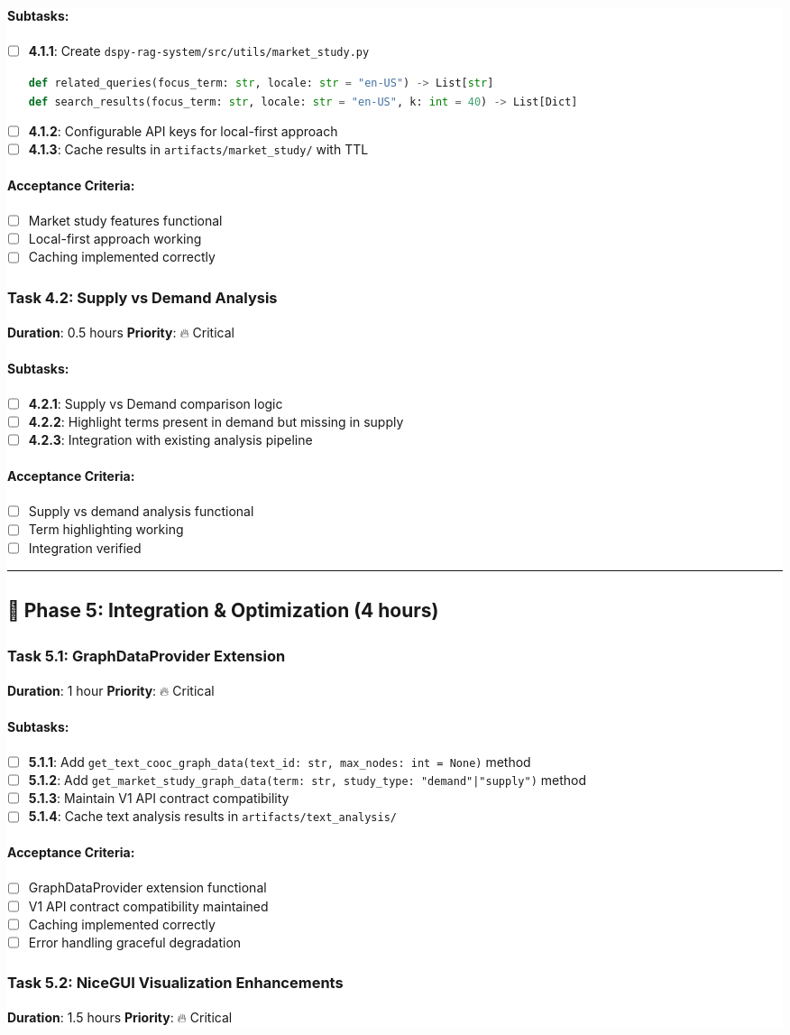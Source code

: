 #### Subtasks:
- [ ] **4.1.1**: Create `dspy-rag-system/src/utils/market_study.py`
  ```python
  def related_queries(focus_term: str, locale: str = "en-US") -> List[str]
  def search_results(focus_term: str, locale: str = "en-US", k: int = 40) -> List[Dict]
  ```
- [ ] **4.1.2**: Configurable API keys for local-first approach
- [ ] **4.1.3**: Cache results in `artifacts/market_study/` with TTL

#### Acceptance Criteria:
- [ ] Market study features functional
- [ ] Local-first approach working
- [ ] Caching implemented correctly

### Task 4.2: Supply vs Demand Analysis
**Duration**: 0.5 hours
**Priority**: 🔥 Critical

#### Subtasks:
- [ ] **4.2.1**: Supply vs Demand comparison logic
- [ ] **4.2.2**: Highlight terms present in demand but missing in supply
- [ ] **4.2.3**: Integration with existing analysis pipeline

#### Acceptance Criteria:
- [ ] Supply vs demand analysis functional
- [ ] Term highlighting working
- [ ] Integration verified

---

## 🔧 Phase 5: Integration & Optimization (4 hours)

### Task 5.1: GraphDataProvider Extension
**Duration**: 1 hour
**Priority**: 🔥 Critical

#### Subtasks:
- [ ] **5.1.1**: Add `get_text_cooc_graph_data(text_id: str, max_nodes: int = None)` method
- [ ] **5.1.2**: Add `get_market_study_graph_data(term: str, study_type: "demand"|"supply")` method
- [ ] **5.1.3**: Maintain V1 API contract compatibility
- [ ] **5.1.4**: Cache text analysis results in `artifacts/text_analysis/`

#### Acceptance Criteria:
- [ ] GraphDataProvider extension functional
- [ ] V1 API contract compatibility maintained
- [ ] Caching implemented correctly
- [ ] Error handling graceful degradation

### Task 5.2: NiceGUI Visualization Enhancements
**Duration**: 1.5 hours
**Priority**: 🔥 Critical
